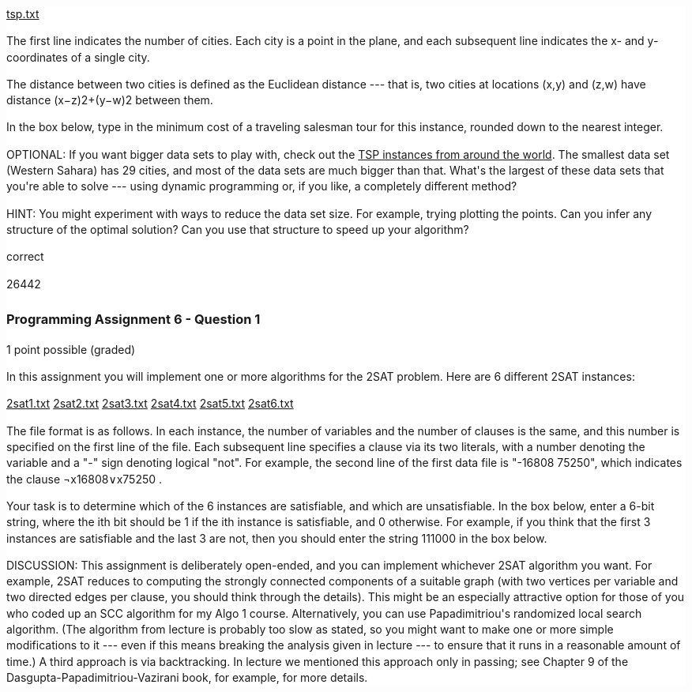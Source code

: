 [tsp.txt](https://lagunita.stanford.edu/assets/courseware/v1/0557f47943b80364030343bfd38d0c72/asset-v1:Engineering+Algorithms2+SelfPaced+type@asset+block/tsp.txt)

The first line indicates the number of cities. Each city is a point in the plane, and each subsequent line indicates the x\- and y\-coordinates of a single city.

The distance between two cities is defined as the Euclidean distance \-\-\- that is, two cities at locations (x,y) and (z,w) have distance (x−z)2+(y−w)2 between them.

In the box below, type in the minimum cost of a traveling salesman tour for this instance, rounded down to the nearest integer.

OPTIONAL: If you want bigger data sets to play with, check out the [TSP instances from around the world](http://www.tsp.gatech.edu/world/countries.html). The smallest data set (Western Sahara) has 29 cities, and most of the data sets are much bigger than that. What's the largest of these data sets that you're able to solve \-\-\- using dynamic programming or, if you like, a completely different method?

HINT: You might experiment with ways to reduce the data set size. For example, trying plotting the points. Can you infer any structure of the optimal solution? Can you use that structure to speed up your algorithm?

  correct

26442

### Programming Assignment 6 \- Question 1

1 point possible (graded)

In this assignment you will implement one or more algorithms for the 2SAT problem. Here are 6 different 2SAT instances:

[2sat1.txt](https://lagunita.stanford.edu/assets/courseware/v1/3b06ac260bfdf1f6b9b2c740f64aa767/asset-v1:Engineering+Algorithms2+SelfPaced+type@asset+block/2sat1.txt)
[2sat2.txt](https://lagunita.stanford.edu/assets/courseware/v1/00f3826732c3bf38ce375da9b8890b16/asset-v1:Engineering+Algorithms2+SelfPaced+type@asset+block/2sat2.txt)
[2sat3.txt](https://lagunita.stanford.edu/assets/courseware/v1/3a99efb07b6d4e79e80b1b7cc4409a47/asset-v1:Engineering+Algorithms2+SelfPaced+type@asset+block/2sat3.txt)
[2sat4.txt](https://lagunita.stanford.edu/assets/courseware/v1/c91f372b2e97093f55924c6915854451/asset-v1:Engineering+Algorithms2+SelfPaced+type@asset+block/2sat4.txt)
[2sat5.txt](https://s3-us-west-1.amazonaws.com/prod-edx/Algo2/Files/2sat5.txt)
[2sat6.txt](https://s3-us-west-1.amazonaws.com/prod-edx/Algo2/Files/2sat6.txt)

The file format is as follows. In each instance, the number of variables and the number of clauses is the same, and this number is specified on the first line of the file. Each subsequent line specifies a clause via its two literals, with a number denoting the variable and a "\-" sign denoting logical "not". For example, the second line of the first data file is "\-16808 75250", which indicates the clause ¬x16808∨x75250 .

Your task is to determine which of the 6 instances are satisfiable, and which are unsatisfiable. In the box below, enter a 6\-bit string, where the ith bit should be 1 if the ith instance is satisfiable, and 0 otherwise. For example, if you think that the first 3 instances are satisfiable and the last 3 are not, then you should enter the string 111000 in the box below.

DISCUSSION: This assignment is deliberately open\-ended, and you can implement whichever 2SAT algorithm you want. For example, 2SAT reduces to computing the strongly connected components of a suitable graph (with two vertices per variable and two directed edges per clause, you should think through the details). This might be an especially attractive option for those of you who coded up an SCC algorithm for my Algo 1 course. Alternatively, you can use Papadimitriou's randomized local search algorithm. (The algorithm from lecture is probably too slow as stated, so you might want to make one or more simple modifications to it \-\-\- even if this means breaking the analysis given in lecture \-\-\- to ensure that it runs in a reasonable amount of time.) A third approach is via backtracking. In lecture we mentioned this approach only in passing; see Chapter 9 of the Dasgupta\-Papadimitriou\-Vazirani book, for example, for more details.
